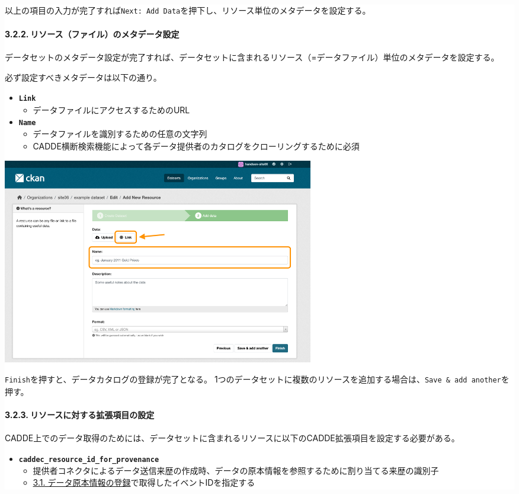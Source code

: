以上の項目の入力が完了すれば`Next: Add Data`を押下し、リソース単位のメタデータを設定する。

#### 3.2.2. リソース（ファイル）のメタデータ設定

データセットのメタデータ設定が完了すれば、データセットに含まれるリソース（=データファイル）単位のメタデータを設定する。

必ず設定すべきメタデータは以下の通り。

- **`Link`**
  - データファイルにアクセスするためのURL
- **`Name`**
  - データファイルを識別するための任意の文字列
  - CADDE横断検索機能によって各データ提供者のカタログをクローリングするために必須

<img src="./images/ckan_add_link.png" alt="CKAN データリンク追加画面" width="60%"/>

`Finish`を押すと、データカタログの登録が完了となる。
1つのデータセットに複数のリソースを追加する場合は、`Save & add another`を押す。

#### 3.2.3. リソースに対する拡張項目の設定

CADDE上でのデータ取得のためには、データセットに含まれるリソースに以下のCADDE拡張項目を設定する必要がある。


- **`caddec_resource_id_for_provenance`**
  - 提供者コネクタによるデータ送信来歴の作成時、データの原本情報を参照するために割り当てる来歴の識別子
  - [3.1. データ原本情報の登録](#31-データ原本情報の登録)で取得したイベントIDを指定する
